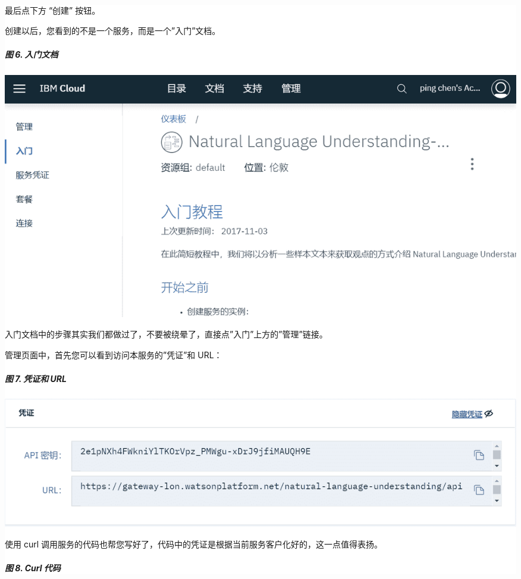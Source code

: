 最后点下方 “创建” 按钮。

创建以后，您看到的不是一个服务，而是一个”入门”文档。

##### 图 6\. 入门文档

![入门文档](img/1960ebc7e77fca9d5d625f843b8bf587.png)

入门文档中的步骤其实我们都做过了，不要被绕晕了，直接点”入门”上方的”管理”链接。

管理页面中，首先您可以看到访问本服务的”凭证”和 URL：

##### 图 7\. 凭证和 URL

![凭证和 URL](img/ffa8c6d9609e2cddc3f0846bb95d52ec.png)

使用 curl 调用服务的代码也帮您写好了，代码中的凭证是根据当前服务客户化好的，这一点值得表扬。

##### 图 8\. Curl 代码
